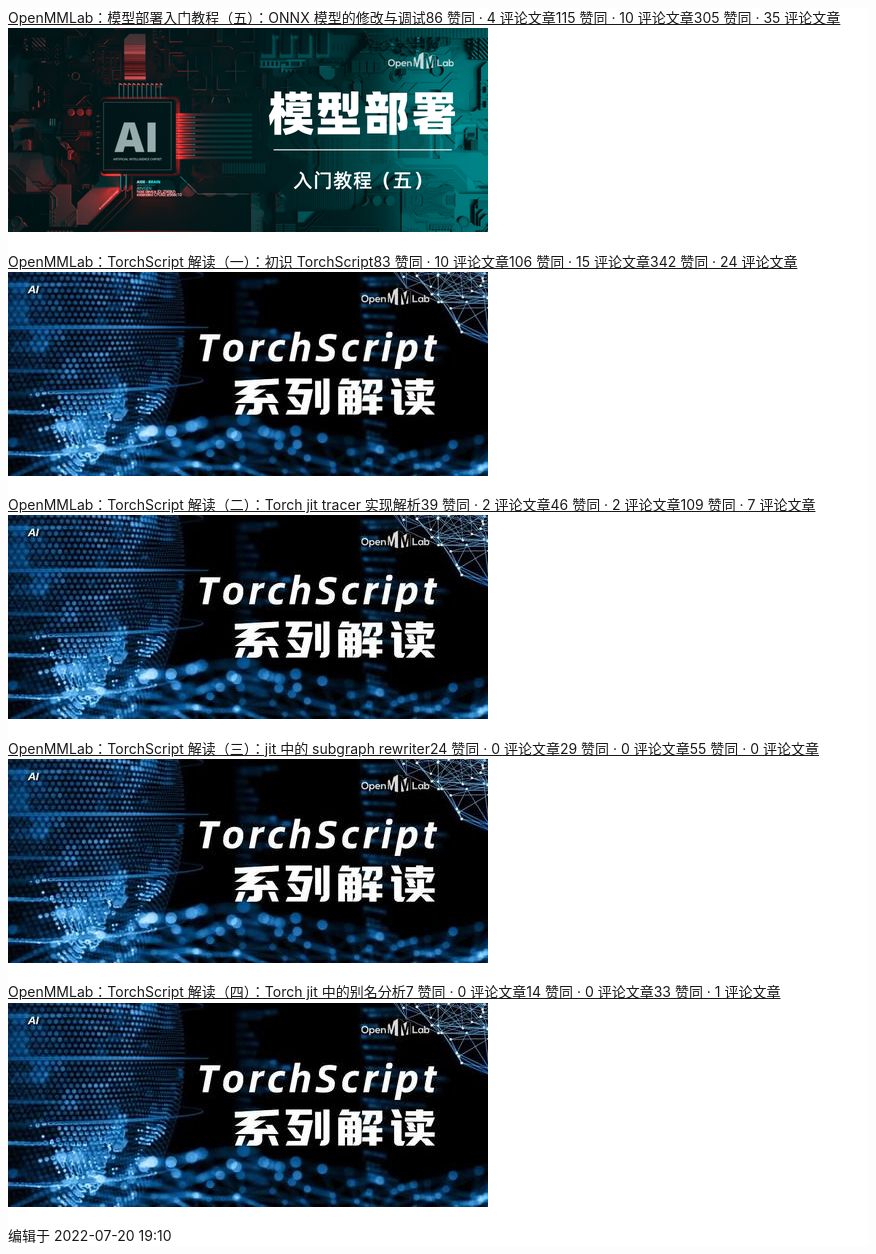 [OpenMMLab：模型部署入门教程（五）：ONNX 模型的修改与调试86 赞同 · 4 评论文章115 赞同 · 10 评论文章305 赞同 · 35 评论文章![img](./assets/v2-5f20092e2db4674ae190526cf8601afc_180x120-1710022338511-163.jpg)](https://zhuanlan.zhihu.com/p/516920606)

[OpenMMLab：TorchScript 解读（一）：初识 TorchScript83 赞同 · 10 评论文章106 赞同 · 15 评论文章342 赞同 · 24 评论文章![img](./assets/v2-547ef50add132b13d92516d7c57f13c4_180x120-1710022338511-165.jpg)](https://zhuanlan.zhihu.com/p/486914187)

[OpenMMLab：TorchScript 解读（二）：Torch jit tracer 实现解析39 赞同 · 2 评论文章46 赞同 · 2 评论文章109 赞同 · 7 评论文章![img](./assets/v2-547ef50add132b13d92516d7c57f13c4_180x120-1710022338511-165.jpg)](https://zhuanlan.zhihu.com/p/489090393)

[OpenMMLab：TorchScript 解读（三）：jit 中的 subgraph rewriter24 赞同 · 0 评论文章29 赞同 · 0 评论文章55 赞同 · 0 评论文章![img](./assets/v2-547ef50add132b13d92516d7c57f13c4_180x120-1710022338511-165.jpg)](https://zhuanlan.zhihu.com/p/493955209)

[OpenMMLab：TorchScript 解读（四）：Torch jit 中的别名分析7 赞同 · 0 评论文章14 赞同 · 0 评论文章33 赞同 · 1 评论文章![img](./assets/v2-547ef50add132b13d92516d7c57f13c4_180x120-1710022338511-165.jpg)](https://zhuanlan.zhihu.com/p/530242380)



编辑于 2022-07-20 19:10